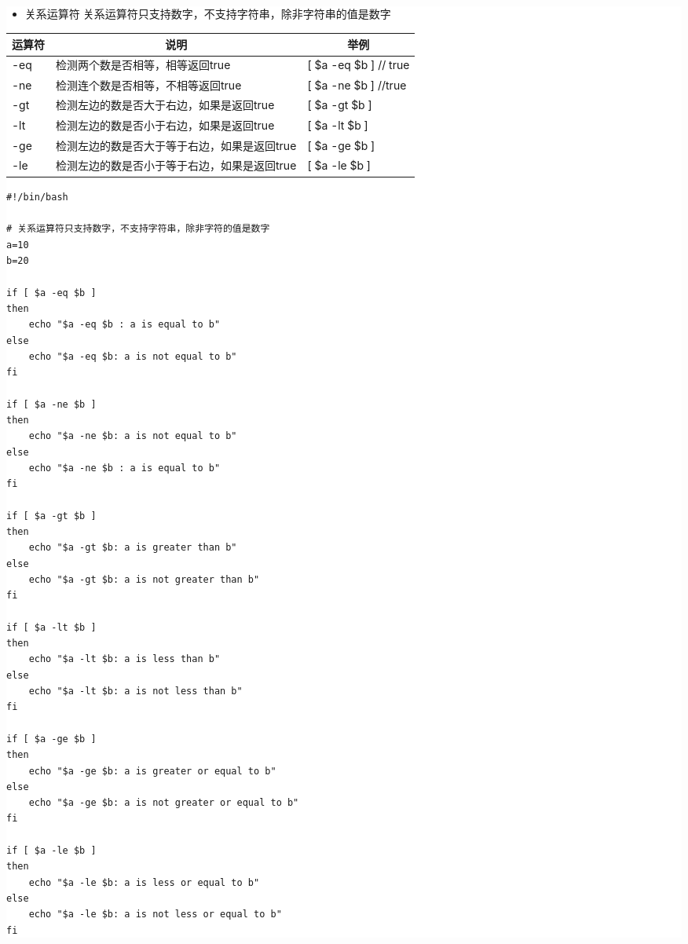 - 关系运算符 关系运算符只支持数字，不支持字符串，除非字符串的值是数字
	
运算符|	说明|	举例
------|-----|------
-eq	| 检测两个数是否相等，相等返回true|		[ $a -eq $b ] // true
-ne | 检测连个数是否相等，不相等返回true|		[ $a -ne $b ] //true
-gt | 检测左边的数是否大于右边，如果是返回true|	[ $a -gt $b ]
-lt | 检测左边的数是否小于右边，如果是返回true|	[ $a -lt $b ]
-ge | 检测左边的数是否大于等于右边，如果是返回true|	[ $a -ge $b ]
-le |检测左边的数是否小于等于右边，如果是返回true|	[ $a -le $b ]
```shell
#!/bin/bash

# 关系运算符只支持数字，不支持字符串，除非字符的值是数字
a=10
b=20

if [ $a -eq $b ]
then
	echo "$a -eq $b : a is equal to b" 
else
	echo "$a -eq $b: a is not equal to b"
fi

if [ $a -ne $b ] 
then
	echo "$a -ne $b: a is not equal to b"
else
	echo "$a -ne $b : a is equal to b"
fi

if [ $a -gt $b ]
then
	echo "$a -gt $b: a is greater than b"
else
	echo "$a -gt $b: a is not greater than b"
fi

if [ $a -lt $b ] 
then
	echo "$a -lt $b: a is less than b"
else
	echo "$a -lt $b: a is not less than b"
fi
	
if [ $a -ge $b ]
then
	echo "$a -ge $b: a is greater or equal to b"
else
	echo "$a -ge $b: a is not greater or equal to b"
fi
	
if [ $a -le $b ]
then
	echo "$a -le $b: a is less or equal to b"
else
	echo "$a -le $b: a is not less or equal to b"
fi
```	
